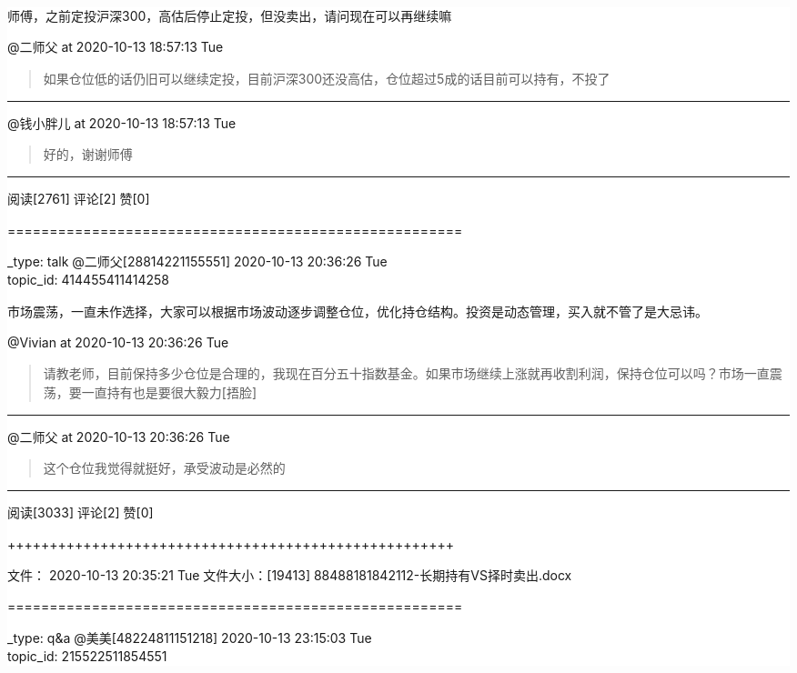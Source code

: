 师傅，之前定投沪深300，高估后停止定投，但没卖出，请问现在可以再继续嘛

@二师父 at 2020-10-13 18:57:13 Tue

> 如果仓位低的话仍旧可以继续定投，目前沪深300还没高估，仓位超过5成的话目前可以持有，不投了

----------

@钱小胖儿 at 2020-10-13 18:57:13 Tue

> 好的，谢谢师傅

----------



阅读[2761]  评论[2]  赞[0] 

======================================================






_type: talk
@二师父[28814221155551]
2020-10-13 20:36:26 Tue  
topic_id: 414455411414258

<e type="hashtag" hid="88518125251412" title="#持有、买入、卖出是分开的#" /> 市场震荡，一直未作选择，大家可以根据市场波动逐步调整仓位，优化持仓结构。投资是动态管理，买入就不管了是大忌讳。

@Vivian at 2020-10-13 20:36:26 Tue

> 请教老师，目前保持多少仓位是合理的，我现在百分五十指数基金。如果市场继续上涨就再收割利润，保持仓位可以吗？市场一直震荡，要一直持有也是要很大毅力[捂脸]

----------

@二师父 at 2020-10-13 20:36:26 Tue

> 这个仓位我觉得就挺好，承受波动是必然的

----------



阅读[3033]  评论[2]  赞[0] 

+++++++++++++++++++++++++++++++++++++++++++++++++++++

文件：
2020-10-13 20:35:21 Tue
文件大小：[19413]
88488181842112-长期持有VS择时卖出.docx


======================================================






_type: q&a
@美美[48224811151218]
2020-10-13 23:15:03 Tue  
topic_id: 215522511854551
